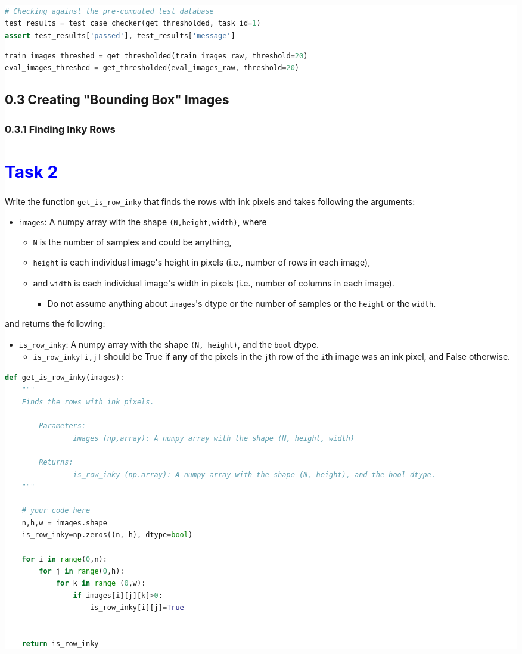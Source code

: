 
```python
# Checking against the pre-computed test database
test_results = test_case_checker(get_thresholded, task_id=1)
assert test_results['passed'], test_results['message']
```


```python
train_images_threshed = get_thresholded(train_images_raw, threshold=20)
eval_images_threshed = get_thresholded(eval_images_raw, threshold=20)
```

## 0.3 Creating "Bounding Box" Images

### 0.3.1 Finding Inky Rows

# <span style="color:blue">Task 2</span>

Write the function `get_is_row_inky` that finds the rows with ink pixels and takes following the arguments:

* `images`: A numpy array with the shape `(N,height,width)`, where 
    * `N` is the number of samples and could be anything,
    * `height` is each individual image's height in pixels (i.e., number of rows in each image),
    * and `width` is each individual image's width in pixels (i.e., number of columns in each image).
   
      * Do not assume anything about `images`'s dtype or the number of samples or the `height` or the `width`.

and returns the following:

* `is_row_inky`: A numpy array with the shape `(N, height)`, and the `bool` dtype. 
    * `is_row_inky[i,j]` should be True if **any** of the pixels in the `j`th row of the `i`th image was an ink pixel, and False otherwise.


```python
def get_is_row_inky(images):
    """
    Finds the rows with ink pixels.

        Parameters:
                images (np,array): A numpy array with the shape (N, height, width)

        Returns:
                is_row_inky (np.array): A numpy array with the shape (N, height), and the bool dtype. 
    """
    
    # your code here
    n,h,w = images.shape
    is_row_inky=np.zeros((n, h), dtype=bool)
    
    for i in range(0,n):
        for j in range(0,h):
            for k in range (0,w):
                if images[i][j][k]>0:
                    is_row_inky[i][j]=True
                    
    
    return is_row_inky
```
